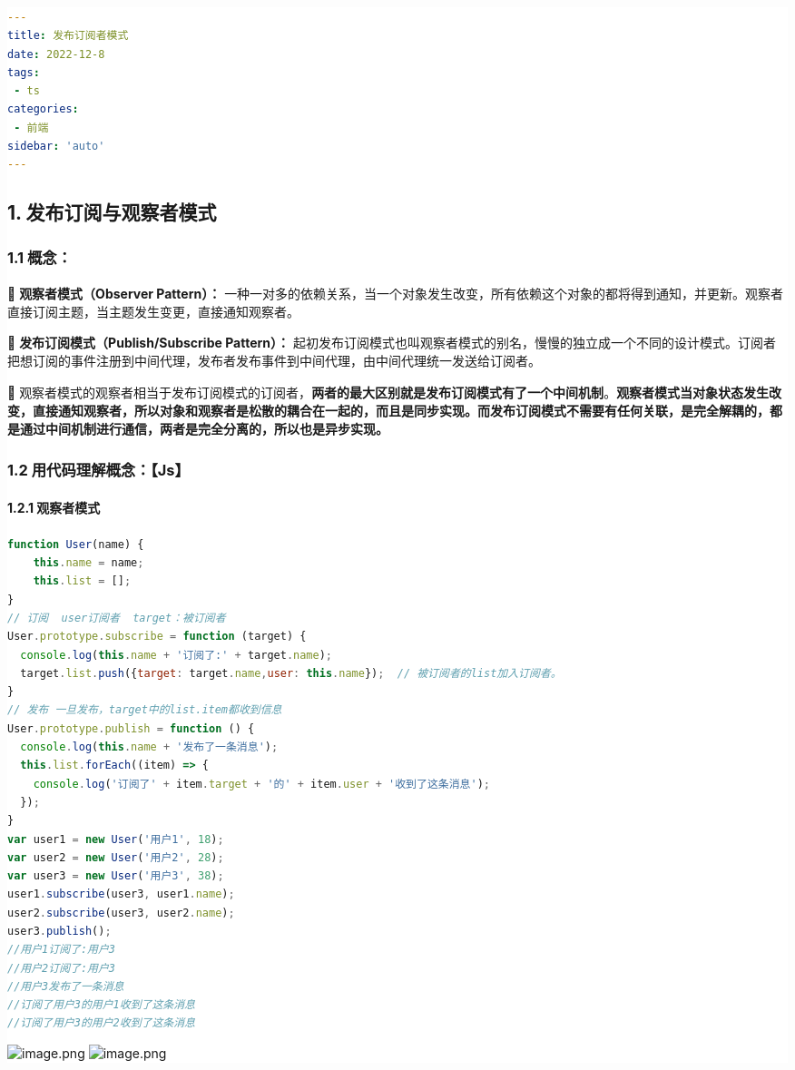 ```yaml
---
title: 发布订阅者模式
date: 2022-12-8
tags:
 - ts
categories:
 - 前端
sidebar: 'auto'
---
```


## 1. 发布订阅与观察者模式

### 1.1 概念：
:punch: **观察者模式（Observer Pattern）：**
一种一对多的依赖关系，当一个对象发生改变，所有依赖这个对象的都将得到通知，并更新。观察者直接订阅主题，当主题发生变更，直接通知观察者。

:punch: **发布订阅模式（Publish/Subscribe Pattern）：**
起初发布订阅模式也叫观察者模式的别名，慢慢的独立成一个不同的设计模式。订阅者把想订阅的事件注册到中间代理，发布者发布事件到中间代理，由中间代理统一发送给订阅者。

:punch: 观察者模式的观察者相当于发布订阅模式的订阅者，**两者的最大区别就是发布订阅模式有了一个中间机制**。**观察者模式当对象状态发生改变，直接通知观察者，所以对象和观察者是松散的耦合在一起的，而且是同步实现。而发布订阅模式不需要有任何关联，是完全解耦的，都是通过中间机制进行通信，两者是完全分离的，所以也是异步实现。**



### 1.2 用代码理解概念：【Js】
#### 1.2.1 观察者模式
```javascript
function User(name) {
    this.name = name;
    this.list = [];
}
// 订阅  user订阅者  target：被订阅者
User.prototype.subscribe = function (target) {
  console.log(this.name + '订阅了:' + target.name);
  target.list.push({target: target.name,user: this.name});  // 被订阅者的list加入订阅者。
}
// 发布 一旦发布，target中的list.item都收到信息
User.prototype.publish = function () {
  console.log(this.name + '发布了一条消息');
  this.list.forEach((item) => {
    console.log('订阅了' + item.target + '的' + item.user + '收到了这条消息');
  });
}
var user1 = new User('用户1', 18);
var user2 = new User('用户2', 28);
var user3 = new User('用户3', 38);
user1.subscribe(user3, user1.name);
user2.subscribe(user3, user2.name);
user3.publish();
//用户1订阅了:用户3
//用户2订阅了:用户3
//用户3发布了一条消息
//订阅了用户3的用户1收到了这条消息
//订阅了用户3的用户2收到了这条消息
```
![image.png](https://cdn.nlark.com/yuque/0/2022/png/32615238/1671514041772-53cad042-351c-4c55-91eb-50cece71b19b.png#averageHue=%23fdf8f4&clientId=uc3e17c7f-ea58-4&crop=0&crop=0&crop=1&crop=1&from=paste&height=138&id=udd9a61b1&margin=%5Bobject%20Object%5D&name=image.png&originHeight=173&originWidth=408&originalType=binary&ratio=1&rotation=0&showTitle=false&size=14639&status=done&style=none&taskId=u3a58d132-c2b5-449e-8d04-5b24471b62b&title=&width=326.4)         ![image.png](https://cdn.nlark.com/yuque/0/2022/png/32615238/1671518307780-a224c57e-9894-4c79-87d2-8b563b39fc76.png#averageHue=%23fdfcfb&clientId=uc3e17c7f-ea58-4&crop=0&crop=0&crop=1&crop=1&from=paste&height=198&id=u807522b7&margin=%5Bobject%20Object%5D&name=image.png&originHeight=247&originWidth=385&originalType=binary&ratio=1&rotation=0&showTitle=false&size=19768&status=done&style=none&taskId=u346f36af-d8ff-48f5-9669-a8485eb1b9f&title=&width=308)

